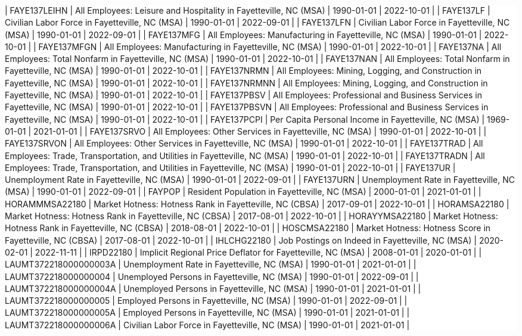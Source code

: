 | FAYE137LEIHN              | All Employees: Leisure and Hospitality in Fayetteville, NC (MSA)                                                  | 1990-01-01          | 2022-10-01        |
| FAYE137LF                 | Civilian Labor Force in Fayetteville, NC (MSA)                                                                    | 1990-01-01          | 2022-09-01        |
| FAYE137LFN                | Civilian Labor Force in Fayetteville, NC (MSA)                                                                    | 1990-01-01          | 2022-09-01        |
| FAYE137MFG                | All Employees: Manufacturing in Fayetteville, NC (MSA)                                                            | 1990-01-01          | 2022-10-01        |
| FAYE137MFGN               | All Employees: Manufacturing in Fayetteville, NC (MSA)                                                            | 1990-01-01          | 2022-10-01        |
| FAYE137NA                 | All Employees: Total Nonfarm in Fayetteville, NC (MSA)                                                            | 1990-01-01          | 2022-10-01        |
| FAYE137NAN                | All Employees: Total Nonfarm in Fayetteville, NC (MSA)                                                            | 1990-01-01          | 2022-10-01        |
| FAYE137NRMN               | All Employees: Mining, Logging, and Construction in Fayetteville, NC (MSA)                                        | 1990-01-01          | 2022-10-01        |
| FAYE137NRMNN              | All Employees: Mining, Logging, and Construction in Fayetteville, NC (MSA)                                        | 1990-01-01          | 2022-10-01        |
| FAYE137PBSV               | All Employees: Professional and Business Services in Fayetteville, NC (MSA)                                       | 1990-01-01          | 2022-10-01        |
| FAYE137PBSVN              | All Employees: Professional and Business Services in Fayetteville, NC (MSA)                                       | 1990-01-01          | 2022-10-01        |
| FAYE137PCPI               | Per Capita Personal Income in Fayetteville, NC (MSA)                                                              | 1969-01-01          | 2021-01-01        |
| FAYE137SRVO               | All Employees: Other Services in Fayetteville, NC (MSA)                                                           | 1990-01-01          | 2022-10-01        |
| FAYE137SRVON              | All Employees: Other Services in Fayetteville, NC (MSA)                                                           | 1990-01-01          | 2022-10-01        |
| FAYE137TRAD               | All Employees: Trade, Transportation, and Utilities in Fayetteville, NC (MSA)                                     | 1990-01-01          | 2022-10-01        |
| FAYE137TRADN              | All Employees: Trade, Transportation, and Utilities in Fayetteville, NC (MSA)                                     | 1990-01-01          | 2022-10-01        |
| FAYE137UR                 | Unemployment Rate in Fayetteville, NC (MSA)                                                                       | 1990-01-01          | 2022-09-01        |
| FAYE137URN                | Unemployment Rate in Fayetteville, NC (MSA)                                                                       | 1990-01-01          | 2022-09-01        |
| FAYPOP                    | Resident Population in Fayetteville, NC (MSA)                                                                     | 2000-01-01          | 2021-01-01        |
| HORAMMMSA22180            | Market Hotness: Hotness Rank in Fayetteville, NC (CBSA)                                                           | 2017-09-01          | 2022-10-01        |
| HORAMSA22180              | Market Hotness: Hotness Rank in Fayetteville, NC (CBSA)                                                           | 2017-08-01          | 2022-10-01        |
| HORAYYMSA22180            | Market Hotness: Hotness Rank in Fayetteville, NC (CBSA)                                                           | 2018-08-01          | 2022-10-01        |
| HOSCMSA22180              | Market Hotness: Hotness Score in Fayetteville, NC (CBSA)                                                          | 2017-08-01          | 2022-10-01        |
| IHLCHG22180               | Job Postings on Indeed in Fayetteville, NC (MSA)                                                                  | 2020-02-01          | 2022-11-11        |
| IRPD22180                 | Implicit Regional Price Deflator for Fayetteville, NC (MSA)                                                       | 2008-01-01          | 2020-01-01        |
| LAUMT372218000000003A     | Unemployment Rate in Fayetteville, NC (MSA)                                                                       | 1990-01-01          | 2021-01-01        |
| LAUMT372218000000004      | Unemployed Persons in Fayetteville, NC (MSA)                                                                      | 1990-01-01          | 2022-09-01        |
| LAUMT372218000000004A     | Unemployed Persons in Fayetteville, NC (MSA)                                                                      | 1990-01-01          | 2021-01-01        |
| LAUMT372218000000005      | Employed Persons in Fayetteville, NC (MSA)                                                                        | 1990-01-01          | 2022-09-01        |
| LAUMT372218000000005A     | Employed Persons in Fayetteville, NC (MSA)                                                                        | 1990-01-01          | 2021-01-01        |
| LAUMT372218000000006A     | Civilian Labor Force in Fayetteville, NC (MSA)                                                                    | 1990-01-01          | 2021-01-01        |